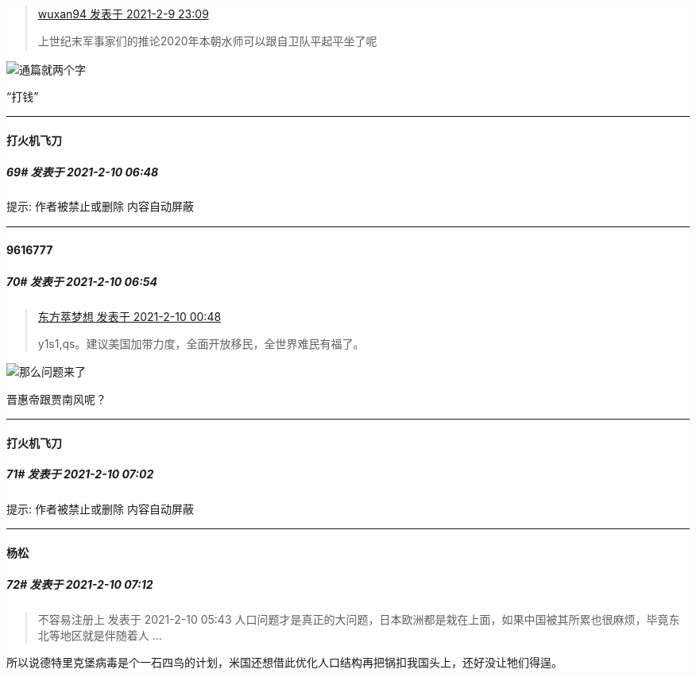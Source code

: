 

<blockquote><a href="httphttps://bbs.saraba1st.com/2b/forum.php?mod=redirect&amp;goto=findpost&amp;pid=50289635&amp;ptid=1987166" target="_blank">wuxan94 发表于 2021-2-9 23:09</a>

上世纪末军事家们的推论2020年本朝水师可以跟自卫队平起平坐了呢</blockquote>
<img src="https://static.saraba1st.com/image/smiley/face2017/220.png" referrerpolicy="no-referrer">通篇就两个字


“打钱”







*****

####  打火机飞刀  
##### 69#       发表于 2021-2-10 06:48

提示: 作者被禁止或删除 内容自动屏蔽



*****

####  9616777  
##### 70#       发表于 2021-2-10 06:54



<blockquote><a href="httphttps://bbs.saraba1st.com/2b/forum.php?mod=redirect&amp;goto=findpost&amp;pid=50290503&amp;ptid=1987166" target="_blank">东方萃梦想 发表于 2021-2-10 00:48</a>

y1s1,qs。建议美国加带力度，全面开放移民，全世界难民有福了。</blockquote>
<img src="https://static.saraba1st.com/image/smiley/face2017/220.png" referrerpolicy="no-referrer">那么问题来了

晋惠帝跟贾南风呢？







*****

####  打火机飞刀  
##### 71#       发表于 2021-2-10 07:02

提示: 作者被禁止或删除 内容自动屏蔽



*****

####  杨松  
##### 72#       发表于 2021-2-10 07:12



<blockquote>不容易注册上 发表于 2021-2-10 05:43
人口问题才是真正的大问题，日本欧洲都是栽在上面，如果中国被其所累也很麻烦，毕竟东北等地区就是伴随着人 ...</blockquote>
所以说德特里克堡病毒是个一石四鸟的计划，米国还想借此优化人口结构再把锅扣我国头上，还好没让牠们得逞。
